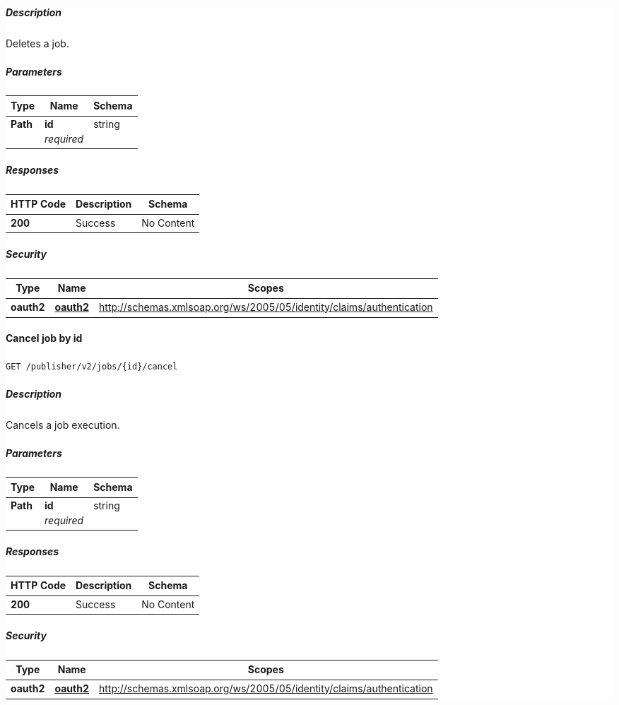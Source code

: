 
##### Description
Deletes a job.


##### Parameters

|Type|Name|Schema|
|---|---|---|
|**Path**|**id**  <br>*required*|string|


##### Responses

|HTTP Code|Description|Schema|
|---|---|---|
|**200**|Success|No Content|


##### Security

|Type|Name|Scopes|
|---|---|---|
|**oauth2**|**[oauth2](security.md#oauth2)**|http://schemas.xmlsoap.org/ws/2005/05/identity/claims/authentication|


<a name="canceljob"></a>
#### Cancel job by id
```
GET /publisher/v2/jobs/{id}/cancel
```


##### Description
Cancels a job execution.


##### Parameters

|Type|Name|Schema|
|---|---|---|
|**Path**|**id**  <br>*required*|string|


##### Responses

|HTTP Code|Description|Schema|
|---|---|---|
|**200**|Success|No Content|


##### Security

|Type|Name|Scopes|
|---|---|---|
|**oauth2**|**[oauth2](security.md#oauth2)**|http://schemas.xmlsoap.org/ws/2005/05/identity/claims/authentication|
